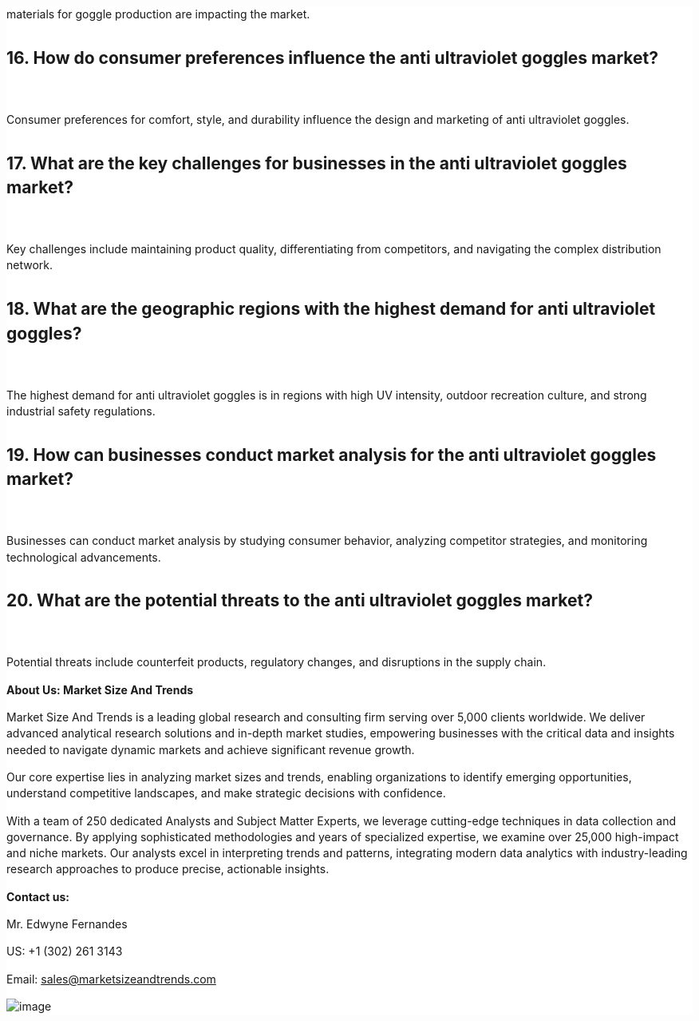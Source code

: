 materials for goggle production are impacting the market.</p><h2>16. How do consumer preferences influence the anti ultraviolet goggles market?</h2><p>&nbsp;</p><p>Consumer preferences for comfort, style, and durability influence the design and marketing of anti ultraviolet goggles.</p><h2>17. What are the key challenges for businesses in the anti ultraviolet goggles market?</h2><p>&nbsp;</p><p>Key challenges include maintaining product quality, differentiating from competitors, and navigating the complex distribution network.</p><h2>18. What are the geographic regions with the highest demand for anti ultraviolet goggles?</h2><p>&nbsp;</p><p>The highest demand for anti ultraviolet goggles is in regions with high UV intensity, outdoor recreation culture, and strong industrial safety regulations.</p><h2>19. How can businesses conduct market analysis for the anti ultraviolet goggles market?</h2><p>&nbsp;</p><p>Businesses can conduct market analysis by studying consumer behavior, analyzing competitor strategies, and monitoring technological advancements.</p><h2>20. What are the potential threats to the anti ultraviolet goggles market?</h2><p>&nbsp;</p><p>Potential threats include counterfeit products, regulatory changes, and disruptions in the supply chain.</p></body></html></p><p><strong>About Us:&nbsp;Market Size And Trends</strong></p><p>Market Size And Trends&nbsp;is a leading global research and consulting firm serving over 5,000 clients worldwide. We deliver advanced analytical research solutions and in-depth market studies, empowering businesses with the critical data and insights needed to navigate dynamic markets and achieve significant revenue growth.</p><p>Our core expertise lies in analyzing market sizes and trends, enabling organizations to identify emerging opportunities, understand competitive landscapes, and make strategic decisions with confidence.</p><p>With a team of 250 dedicated Analysts and Subject Matter Experts, we leverage cutting-edge techniques in data collection and governance. By applying sophisticated methodologies and years of specialized expertise, we examine over 25,000 high-impact and niche markets. Our analysts excel in interpreting trends and patterns, integrating modern data analytics with industry-leading research approaches to produce precise, actionable insights.</p><p><strong>Contact us:</strong></p><p>Mr. Edwyne Fernandes</p><p>US: +1 (302) 261 3143</p><p>Email: <a href="mailto:sales@marketsizeandtrends.com">sales@marketsizeandtrends.com</a>&nbsp;</p>
![image](https://github.com/user-attachments/assets/45ecda58-2714-4b4c-a6f1-a90651d6451c)
